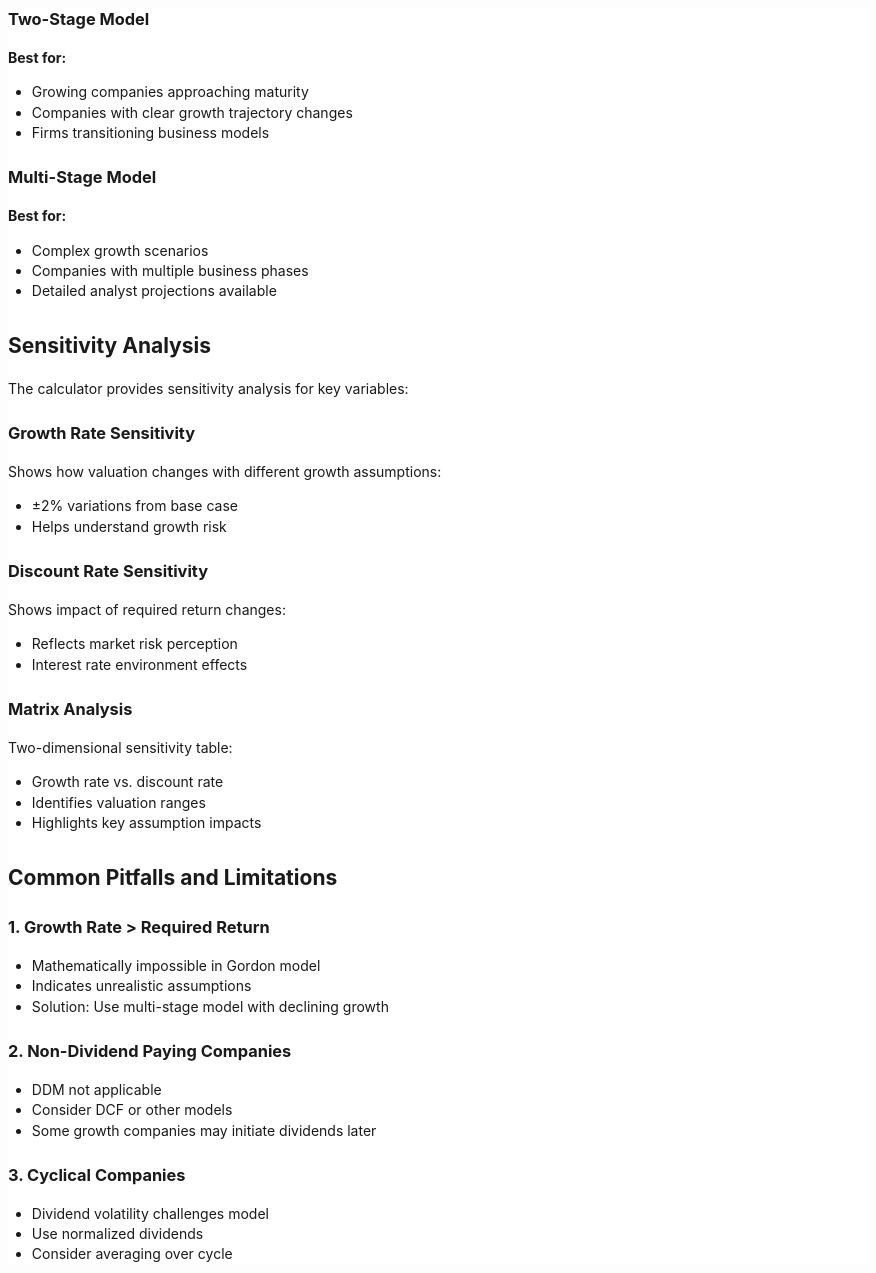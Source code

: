 ### Two-Stage Model
**Best for:**
- Growing companies approaching maturity
- Companies with clear growth trajectory changes
- Firms transitioning business models

### Multi-Stage Model
**Best for:**
- Complex growth scenarios
- Companies with multiple business phases
- Detailed analyst projections available

## Sensitivity Analysis

The calculator provides sensitivity analysis for key variables:

### Growth Rate Sensitivity
Shows how valuation changes with different growth assumptions:
- ±2% variations from base case
- Helps understand growth risk

### Discount Rate Sensitivity
Shows impact of required return changes:
- Reflects market risk perception
- Interest rate environment effects

### Matrix Analysis
Two-dimensional sensitivity table:
- Growth rate vs. discount rate
- Identifies valuation ranges
- Highlights key assumption impacts

## Common Pitfalls and Limitations

### 1. Growth Rate > Required Return
- Mathematically impossible in Gordon model
- Indicates unrealistic assumptions
- Solution: Use multi-stage model with declining growth

### 2. Non-Dividend Paying Companies
- DDM not applicable
- Consider DCF or other models
- Some growth companies may initiate dividends later

### 3. Cyclical Companies
- Dividend volatility challenges model
- Use normalized dividends
- Consider averaging over cycle
